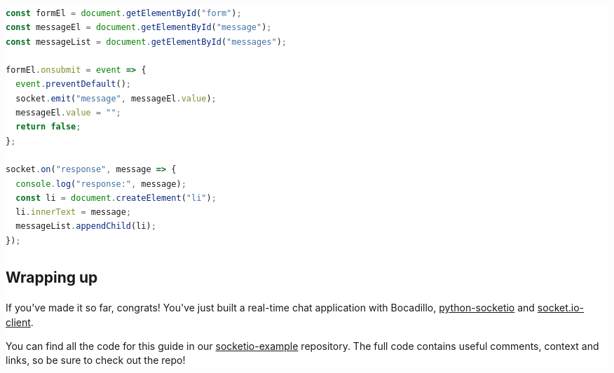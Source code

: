 ```js
const formEl = document.getElementById("form");
const messageEl = document.getElementById("message");
const messageList = document.getElementById("messages");

formEl.onsubmit = event => {
  event.preventDefault();
  socket.emit("message", messageEl.value);
  messageEl.value = "";
  return false;
};

socket.on("response", message => {
  console.log("response:", message);
  const li = document.createElement("li");
  li.innerText = message;
  messageList.appendChild(li);
});
```

## Wrapping up

If you've made it so far, congrats! You've just built a real-time chat application with Bocadillo, [python-socketio] and [socket.io-client].

You can find all the code for this guide in our [socketio-example] repository. The full code contains useful comments, context and links, so be sure to check out the repo!


[socketio]: https://socket.io
[python-socketio]: https://python-socketio.readthedocs.io
[socket.io chat tutorial]: https://socket.io/get-started/chat/
[socket.io-client]: https://github.com/socketio/socket.io-client
[socketio-example]: https://github.com/bocadilloproject/socketio-example
[event handlers]: https://python-socketio.readthedocs.io/en/latest/server.html#defining-event-handlers